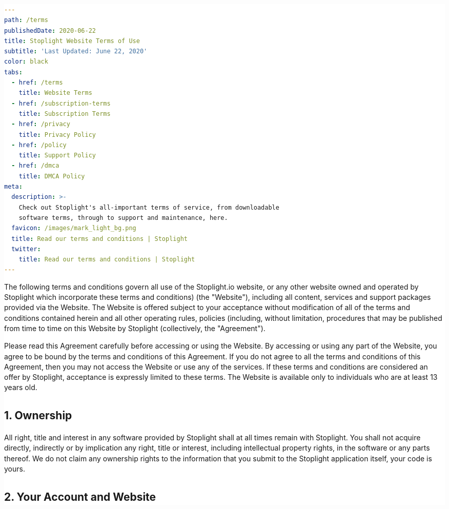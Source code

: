```yaml
---
path: /terms
publishedDate: 2020-06-22
title: Stoplight Website Terms of Use
subtitle: 'Last Updated: June 22, 2020'
color: black
tabs:
  - href: /terms
    title: Website Terms
  - href: /subscription-terms
    title: Subscription Terms
  - href: /privacy
    title: Privacy Policy
  - href: /policy
    title: Support Policy
  - href: /dmca
    title: DMCA Policy
meta:
  description: >-
    Check out Stoplight's all-important terms of service, from downloadable
    software terms, through to support and maintenance, here.
  favicon: /images/mark_light_bg.png
  title: Read our terms and conditions | Stoplight
  twitter:
    title: Read our terms and conditions | Stoplight
---
```


The following terms and conditions govern all use of the Stoplight.io website, or any other website owned and operated by Stoplight which incorporate these terms and conditions) (the "Website"), including all content, services and support packages provided via the Website. The Website is offered subject to your acceptance without modification of all of the terms and conditions contained herein and all other operating rules, policies (including, without limitation, procedures that may be published from time to time on this Website by Stoplight (collectively, the "Agreement").

Please read this Agreement carefully before accessing or using the Website. By accessing or using any part of the Website, you agree to be bound by the terms and conditions of this Agreement. If you do not agree to all the terms and conditions of this Agreement, then you may not access the Website or use any of the services. If these terms and conditions are considered an offer by Stoplight, acceptance is expressly limited to these terms. The Website is available only to individuals who are at least 13 years old.

## 1. Ownership

All right, title and interest in any software provided  by Stoplight shall at all times remain with Stoplight. You shall not acquire directly, indirectly or by implication any right, title or interest, including intellectual property rights, in the software or any parts thereof. We do not claim any ownership rights to the information that you submit to the Stoplight application itself, your code is yours.

## 2. Your Account and Website
